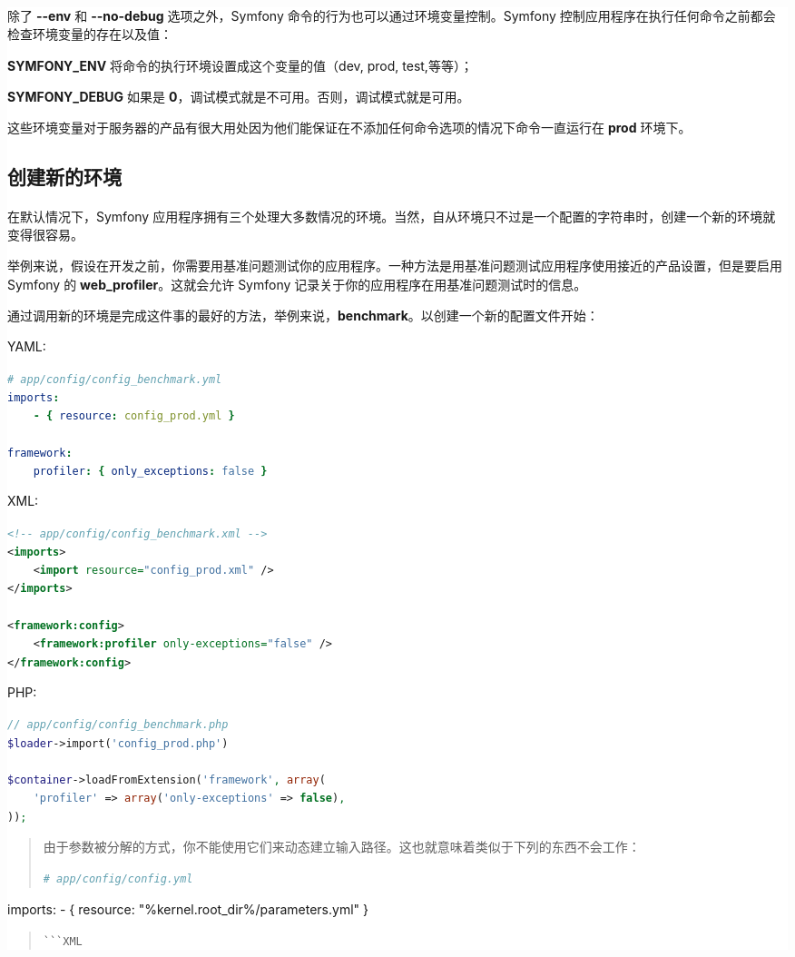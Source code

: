 除了 **--env** 和 **--no-debug** 选项之外，Symfony 命令的行为也可以通过环境变量控制。Symfony 控制应用程序在执行任何命令之前都会检查环境变量的存在以及值：  

**SYMFONY_ENV**
将命令的执行环境设置成这个变量的值（dev, prod, test,等等）；

**SYMFONY_DEBUG**
如果是 **0**，调试模式就是不可用。否则，调试模式就是可用。

这些环境变量对于服务器的产品有很大用处因为他们能保证在不添加任何命令选项的情况下命令一直运行在 **prod** 环境下。  

## 创建新的环境

在默认情况下，Symfony 应用程序拥有三个处理大多数情况的环境。当然，自从环境只不过是一个配置的字符串时，创建一个新的环境就变得很容易。  

举例来说，假设在开发之前，你需要用基准问题测试你的应用程序。一种方法是用基准问题测试应用程序使用接近的产品设置，但是要启用 Symfony 的 **web_profiler**。这就会允许 Symfony 记录关于你的应用程序在用基准问题测试时的信息。

通过调用新的环境是完成这件事的最好的方法，举例来说，**benchmark**。以创建一个新的配置文件开始：  

YAML:

```YAML
# app/config/config_benchmark.yml
imports:
    - { resource: config_prod.yml }

framework:
    profiler: { only_exceptions: false }
```  

XML:

```XML
<!-- app/config/config_benchmark.xml -->
<imports>
    <import resource="config_prod.xml" />
</imports>

<framework:config>
    <framework:profiler only-exceptions="false" />
</framework:config>
```  

PHP:

```PHP
// app/config/config_benchmark.php
$loader->import('config_prod.php')

$container->loadFromExtension('framework', array(
    'profiler' => array('only-exceptions' => false),
));
```  

>由于参数被分解的方式，你不能使用它们来动态建立输入路径。这也就意味着类似于下列的东西不会工作：  
>```YAML
># app/config/config.yml
imports:
    - { resource: "%kernel.root_dir%/parameters.yml" }
>```
>```XML
>
<?xml version="1.0" encoding="UTF-8" ?>
<container xmlns="http://symfony.com/schema/dic/services"
    xmlns:xsi="http://www.w3.org/2001/XMLSchema-instance"
    xsi:schemaLocation="http://symfony.com/schema/dic/services
        http://symfony.com/schema/dic/services/services-1.0.xsd">
